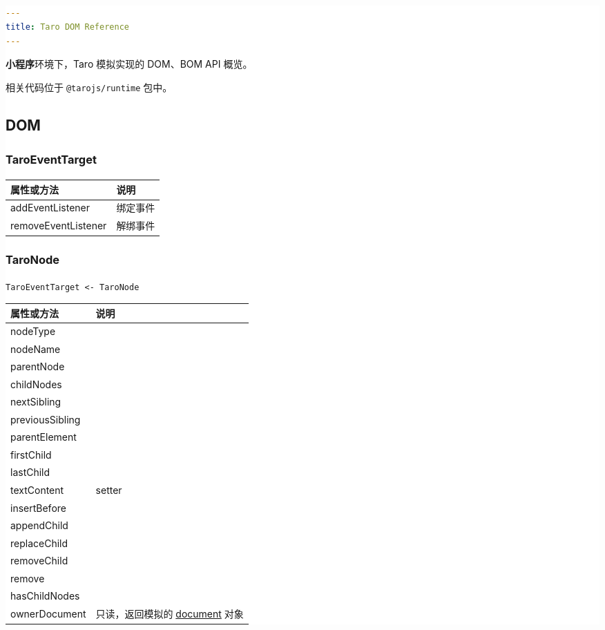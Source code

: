 ```yaml
---
title: Taro DOM Reference
---
```


**小程序**环境下，Taro 模拟实现的 DOM、BOM API 概览。

相关代码位于 `@tarojs/runtime` 包中。

## DOM

### TaroEventTarget

| 属性或方法 | 说明 |
| :------- | :-- |
| addEventListener | 绑定事件 |
| removeEventListener | 解绑事件 |

### TaroNode

`TaroEventTarget <- TaroNode`

| 属性或方法 | 说明 |
| :------- | :-- |
| nodeType |  |
| nodeName |  |
| parentNode |  |
| childNodes |  |
| nextSibling |  |
| previousSibling |  |
| parentElement |  |
| firstChild |  |
| lastChild |  |
| textContent | setter |
| insertBefore |  |
| appendChild |  |
| replaceChild |  |
| removeChild |  |
| remove |  |
| hasChildNodes |  |
| ownerDocument | 只读，返回模拟的 [document](taro-dom#document) 对象 |
